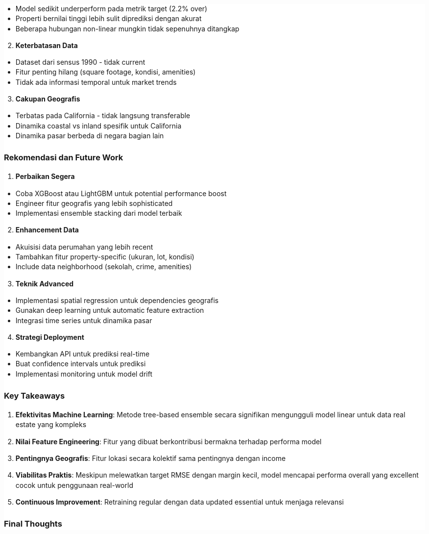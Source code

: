 - Model sedikit underperform pada metrik target (2.2% over)
- Properti bernilai tinggi lebih sulit diprediksi dengan akurat
- Beberapa hubungan non-linear mungkin tidak sepenuhnya ditangkap

2. **Keterbatasan Data**

- Dataset dari sensus 1990 - tidak current
- Fitur penting hilang (square footage, kondisi, amenities)
- Tidak ada informasi temporal untuk market trends

3. **Cakupan Geografis**

- Terbatas pada California - tidak langsung transferable
- Dinamika coastal vs inland spesifik untuk California
- Dinamika pasar berbeda di negara bagian lain

### Rekomendasi dan Future Work

1. **Perbaikan Segera**

- Coba XGBoost atau LightGBM untuk potential performance boost
- Engineer fitur geografis yang lebih sophisticated
- Implementasi ensemble stacking dari model terbaik

2. **Enhancement Data**

- Akuisisi data perumahan yang lebih recent
- Tambahkan fitur property-specific (ukuran, lot, kondisi)
- Include data neighborhood (sekolah, crime, amenities)

3. **Teknik Advanced**

- Implementasi spatial regression untuk dependencies geografis
- Gunakan deep learning untuk automatic feature extraction
- Integrasi time series untuk dinamika pasar

4. **Strategi Deployment**

- Kembangkan API untuk prediksi real-time
- Buat confidence intervals untuk prediksi
- Implementasi monitoring untuk model drift

### Key Takeaways

1. **Efektivitas Machine Learning**: Metode tree-based ensemble secara signifikan mengungguli model linear untuk data real estate yang kompleks

2. **Nilai Feature Engineering**: Fitur yang dibuat berkontribusi bermakna terhadap performa model

3. **Pentingnya Geografis**: Fitur lokasi secara kolektif sama pentingnya dengan income

4. **Viabilitas Praktis**: Meskipun melewatkan target RMSE dengan margin kecil, model mencapai performa overall yang excellent cocok untuk penggunaan real-world

5. **Continuous Improvement**: Retraining regular dengan data updated essential untuk menjaga relevansi

### Final Thoughts
